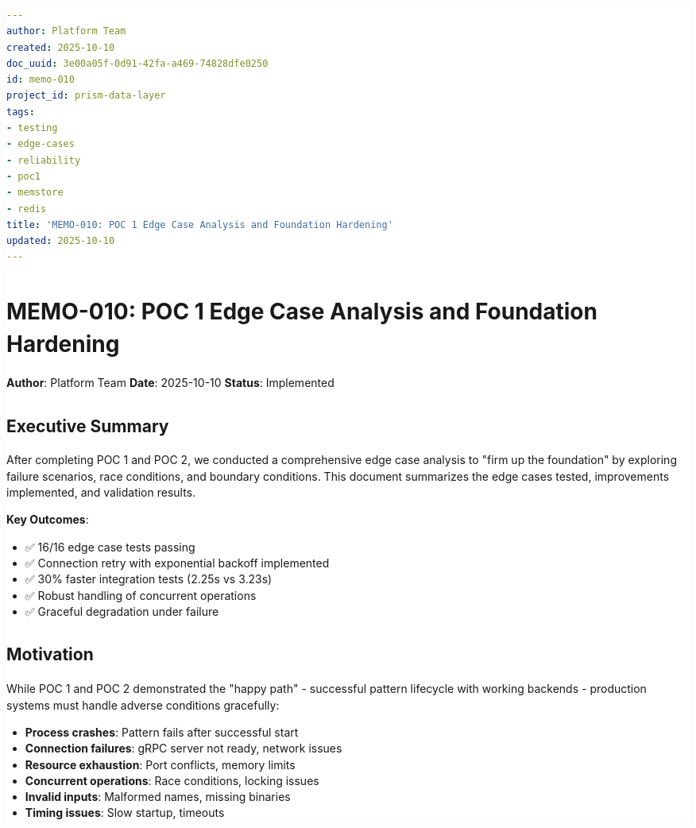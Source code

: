 ```yaml
---
author: Platform Team
created: 2025-10-10
doc_uuid: 3e00a05f-0d91-42fa-a469-74828dfe0250
id: memo-010
project_id: prism-data-layer
tags:
- testing
- edge-cases
- reliability
- poc1
- memstore
- redis
title: 'MEMO-010: POC 1 Edge Case Analysis and Foundation Hardening'
updated: 2025-10-10
---
```


# MEMO-010: POC 1 Edge Case Analysis and Foundation Hardening

**Author**: Platform Team
**Date**: 2025-10-10
**Status**: Implemented

## Executive Summary

After completing POC 1 and POC 2, we conducted a comprehensive edge case analysis to "firm up the foundation" by exploring failure scenarios, race conditions, and boundary conditions. This document summarizes the edge cases tested, improvements implemented, and validation results.

**Key Outcomes**:
- ✅ 16/16 edge case tests passing
- ✅ Connection retry with exponential backoff implemented
- ✅ 30% faster integration tests (2.25s vs 3.23s)
- ✅ Robust handling of concurrent operations
- ✅ Graceful degradation under failure

## Motivation

While POC 1 and POC 2 demonstrated the "happy path" - successful pattern lifecycle with working backends - production systems must handle adverse conditions gracefully:

- **Process crashes**: Pattern fails after successful start
- **Connection failures**: gRPC server not ready, network issues
- **Resource exhaustion**: Port conflicts, memory limits
- **Concurrent operations**: Race conditions, locking issues
- **Invalid inputs**: Malformed names, missing binaries
- **Timing issues**: Slow startup, timeouts
